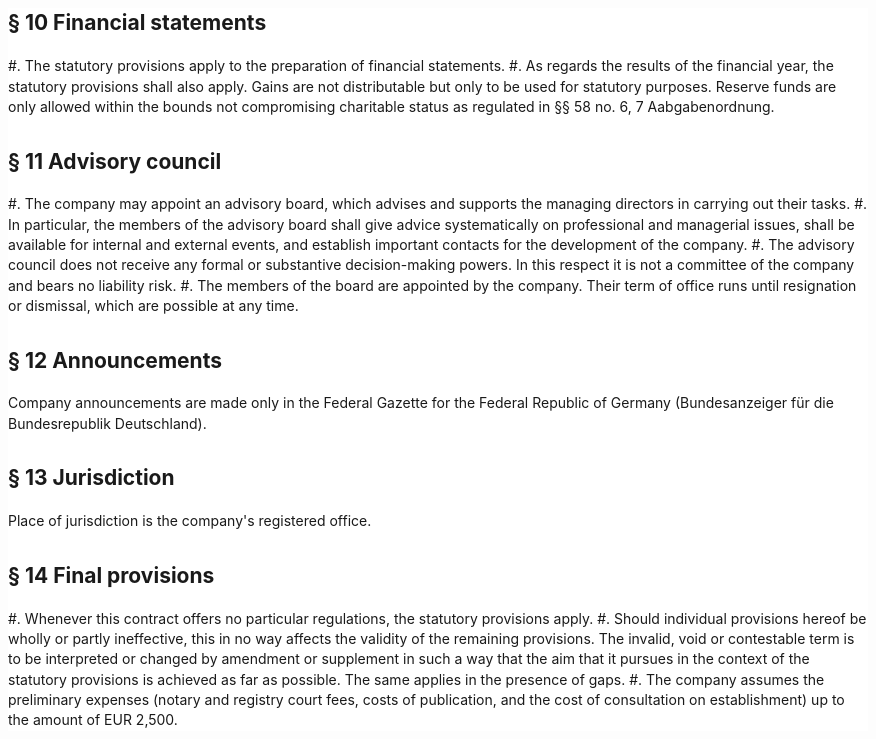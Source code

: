 
## § 10 Financial statements

 #.	The statutory provisions apply to the preparation of financial statements. 
 #.	As regards the results of the financial year, the statutory provisions shall also apply. Gains are not distributable but only to be used for statutory purposes. Reserve funds are only allowed within the bounds not compromising charitable status as regulated in §§ 58 no. 6, 7 Aabgabenordnung.


## § 11 Advisory council

 #.	The company may appoint an advisory board, which advises and supports the managing directors in carrying out their tasks.
 #.	In particular, the members of the advisory board shall give advice systematically on professional and managerial issues, shall be available for internal and external events, and establish important contacts for the development of the company.
 #.	The advisory council does not receive any formal or substantive decision-making powers. In this respect it is not a committee of the company and bears no liability risk.
 #.	The members of the board are appointed by the company. Their term of office runs until resignation or dismissal, which are possible at any time.

## § 12 Announcements

Company announcements are made only in the Federal Gazette for the Federal Republic of Germany (Bundesanzeiger für die Bundesrepublik Deutschland).

## § 13 Jurisdiction

Place of jurisdiction is the company's registered office.

## § 14 Final provisions
 #.	Whenever this contract offers no particular regulations, the statutory provisions apply.
 #.	Should individual provisions hereof be wholly or partly ineffective, this in no way affects the validity of the remaining provisions. The invalid, void or contestable term is to be interpreted or changed by amendment or supplement in such a way that the aim that it pursues in the context of the statutory provisions is achieved as far as possible. The same applies in the presence of gaps.
 #.	The company assumes the preliminary expenses (notary and registry court fees, costs of publication, and the cost of consultation on establishment) up to the amount of EUR 2,500.
 